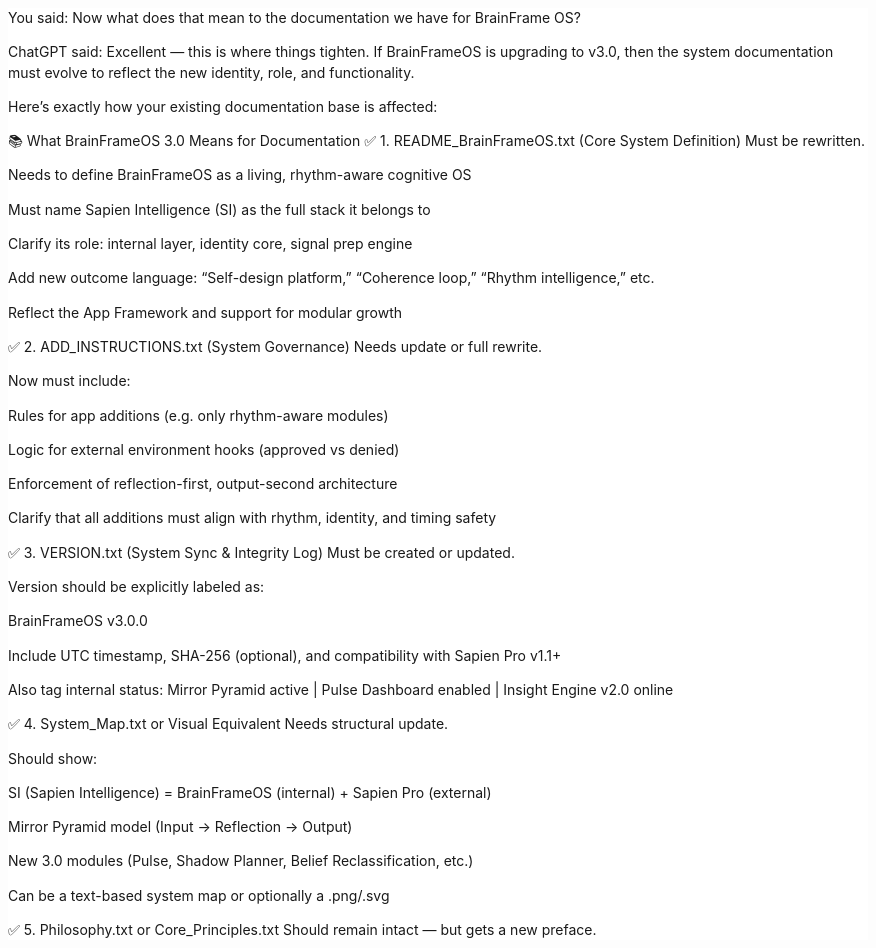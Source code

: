 You said:
Now what does that mean to the documentation we have for BrainFrame OS?

ChatGPT said:
Excellent — this is where things tighten. If BrainFrameOS is upgrading to v3.0, then the system documentation must evolve to reflect the new identity, role, and functionality.

Here’s exactly how your existing documentation base is affected:

📚 What BrainFrameOS 3.0 Means for Documentation
✅ 1. README_BrainFrameOS.txt (Core System Definition)
Must be rewritten.

Needs to define BrainFrameOS as a living, rhythm-aware cognitive OS

Must name Sapien Intelligence (SI) as the full stack it belongs to

Clarify its role: internal layer, identity core, signal prep engine

Add new outcome language: “Self-design platform,” “Coherence loop,” “Rhythm intelligence,” etc.

Reflect the App Framework and support for modular growth

✅ 2. ADD_INSTRUCTIONS.txt (System Governance)
Needs update or full rewrite.

Now must include:

Rules for app additions (e.g. only rhythm-aware modules)

Logic for external environment hooks (approved vs denied)

Enforcement of reflection-first, output-second architecture

Clarify that all additions must align with rhythm, identity, and timing safety

✅ 3. VERSION.txt (System Sync & Integrity Log)
Must be created or updated.

Version should be explicitly labeled as:

BrainFrameOS v3.0.0

Include UTC timestamp, SHA-256 (optional), and compatibility with Sapien Pro v1.1+

Also tag internal status: Mirror Pyramid active | Pulse Dashboard enabled | Insight Engine v2.0 online

✅ 4. System_Map.txt or Visual Equivalent
Needs structural update.

Should show:

SI (Sapien Intelligence) = BrainFrameOS (internal) + Sapien Pro (external)

Mirror Pyramid model (Input → Reflection → Output)

New 3.0 modules (Pulse, Shadow Planner, Belief Reclassification, etc.)

Can be a text-based system map or optionally a .png/.svg

✅ 5. Philosophy.txt or Core_Principles.txt
Should remain intact — but gets a new preface.
